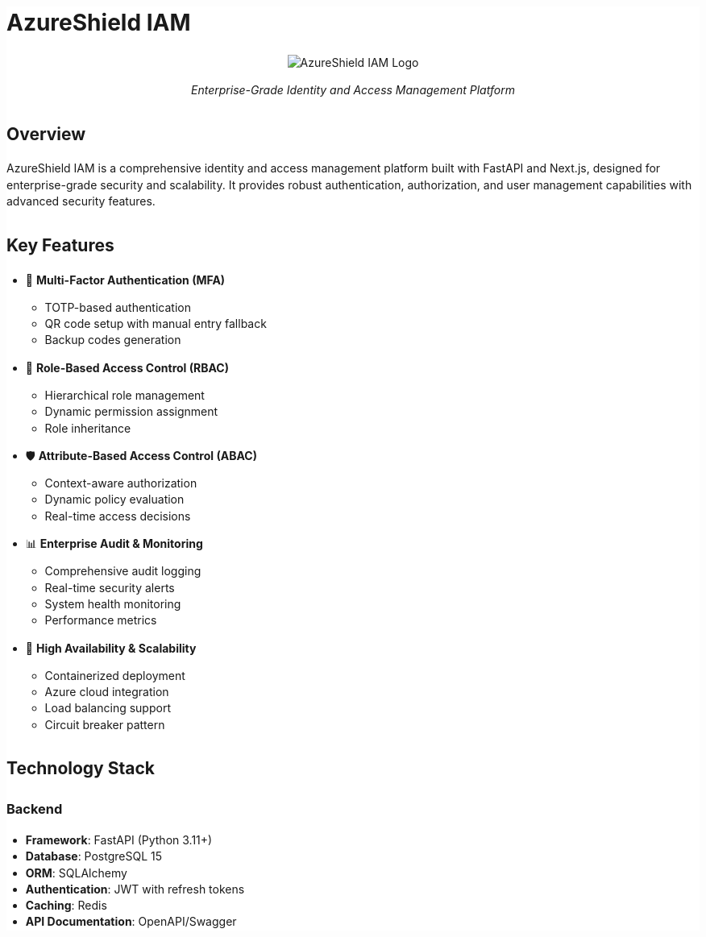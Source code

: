 # AzureShield IAM

<div align="center">
  <img src="docs/assets/logo.png" alt="AzureShield IAM Logo" width="200"/>
  <p><em>Enterprise-Grade Identity and Access Management Platform</em></p>
</div>

## Overview

AzureShield IAM is a comprehensive identity and access management platform built with FastAPI and Next.js, designed for enterprise-grade security and scalability. It provides robust authentication, authorization, and user management capabilities with advanced security features.

## Key Features

- 🔐 **Multi-Factor Authentication (MFA)**
  - TOTP-based authentication
  - QR code setup with manual entry fallback
  - Backup codes generation

- 🔑 **Role-Based Access Control (RBAC)**
  - Hierarchical role management
  - Dynamic permission assignment
  - Role inheritance

- 🛡️ **Attribute-Based Access Control (ABAC)**
  - Context-aware authorization
  - Dynamic policy evaluation
  - Real-time access decisions

- 📊 **Enterprise Audit & Monitoring**
  - Comprehensive audit logging
  - Real-time security alerts
  - System health monitoring
  - Performance metrics

- 🔄 **High Availability & Scalability**
  - Containerized deployment
  - Azure cloud integration
  - Load balancing support
  - Circuit breaker pattern

## Technology Stack

### Backend
- **Framework**: FastAPI (Python 3.11+)
- **Database**: PostgreSQL 15
- **ORM**: SQLAlchemy
- **Authentication**: JWT with refresh tokens
- **Caching**: Redis
- **API Documentation**: OpenAPI/Swagger
